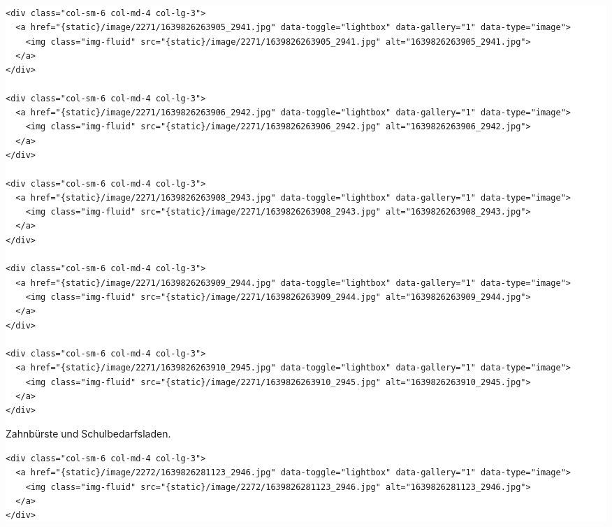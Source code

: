     <div class="col-sm-6 col-md-4 col-lg-3">
      <a href="{static}/image/2271/1639826263905_2941.jpg" data-toggle="lightbox" data-gallery="1" data-type="image">
        <img class="img-fluid" src="{static}/image/2271/1639826263905_2941.jpg" alt="1639826263905_2941.jpg">
      </a>
    </div>

    <div class="col-sm-6 col-md-4 col-lg-3">
      <a href="{static}/image/2271/1639826263906_2942.jpg" data-toggle="lightbox" data-gallery="1" data-type="image">
        <img class="img-fluid" src="{static}/image/2271/1639826263906_2942.jpg" alt="1639826263906_2942.jpg">
      </a>
    </div>

    <div class="col-sm-6 col-md-4 col-lg-3">
      <a href="{static}/image/2271/1639826263908_2943.jpg" data-toggle="lightbox" data-gallery="1" data-type="image">
        <img class="img-fluid" src="{static}/image/2271/1639826263908_2943.jpg" alt="1639826263908_2943.jpg">
      </a>
    </div>

    <div class="col-sm-6 col-md-4 col-lg-3">
      <a href="{static}/image/2271/1639826263909_2944.jpg" data-toggle="lightbox" data-gallery="1" data-type="image">
        <img class="img-fluid" src="{static}/image/2271/1639826263909_2944.jpg" alt="1639826263909_2944.jpg">
      </a>
    </div>

    <div class="col-sm-6 col-md-4 col-lg-3">
      <a href="{static}/image/2271/1639826263910_2945.jpg" data-toggle="lightbox" data-gallery="1" data-type="image">
        <img class="img-fluid" src="{static}/image/2271/1639826263910_2945.jpg" alt="1639826263910_2945.jpg">
      </a>
    </div>

  </div>
</div>




Zahnbürste und Schulbedarfsladen.


<div class="container-fluid">
  <div class="row gallery">

    <div class="col-sm-6 col-md-4 col-lg-3">
      <a href="{static}/image/2272/1639826281123_2946.jpg" data-toggle="lightbox" data-gallery="1" data-type="image">
        <img class="img-fluid" src="{static}/image/2272/1639826281123_2946.jpg" alt="1639826281123_2946.jpg">
      </a>
    </div>
